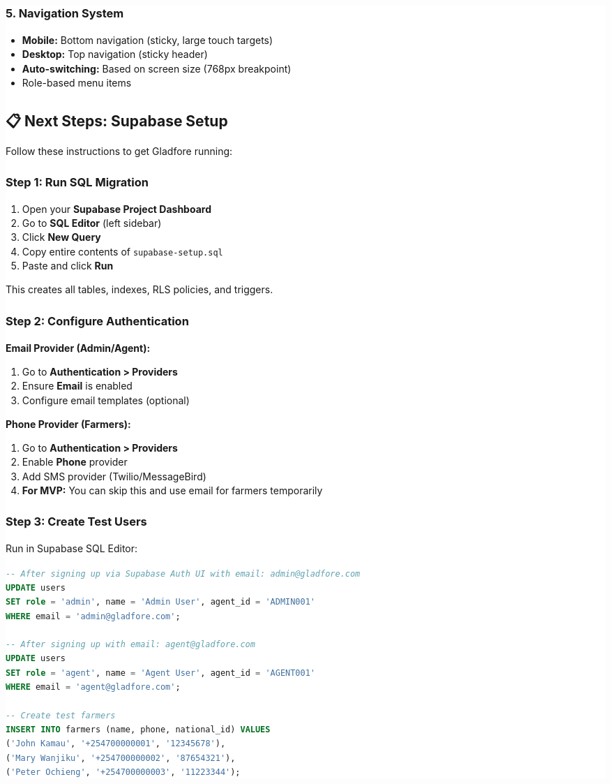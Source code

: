 ### 5. Navigation System
- **Mobile:** Bottom navigation (sticky, large touch targets)
- **Desktop:** Top navigation (sticky header)
- **Auto-switching:** Based on screen size (768px breakpoint)
- Role-based menu items

## 📋 Next Steps: Supabase Setup

Follow these instructions to get Gladfore running:

### Step 1: Run SQL Migration

1. Open your **Supabase Project Dashboard**
2. Go to **SQL Editor** (left sidebar)
3. Click **New Query**
4. Copy entire contents of `supabase-setup.sql`
5. Paste and click **Run**

This creates all tables, indexes, RLS policies, and triggers.

### Step 2: Configure Authentication

**Email Provider (Admin/Agent):**
1. Go to **Authentication > Providers**
2. Ensure **Email** is enabled
3. Configure email templates (optional)

**Phone Provider (Farmers):**
1. Go to **Authentication > Providers**
2. Enable **Phone** provider
3. Add SMS provider (Twilio/MessageBird)
4. **For MVP:** You can skip this and use email for farmers temporarily

### Step 3: Create Test Users

Run in Supabase SQL Editor:

```sql
-- After signing up via Supabase Auth UI with email: admin@gladfore.com
UPDATE users 
SET role = 'admin', name = 'Admin User', agent_id = 'ADMIN001'
WHERE email = 'admin@gladfore.com';

-- After signing up with email: agent@gladfore.com
UPDATE users 
SET role = 'agent', name = 'Agent User', agent_id = 'AGENT001'
WHERE email = 'agent@gladfore.com';

-- Create test farmers
INSERT INTO farmers (name, phone, national_id) VALUES
('John Kamau', '+254700000001', '12345678'),
('Mary Wanjiku', '+254700000002', '87654321'),
('Peter Ochieng', '+254700000003', '11223344');
```
